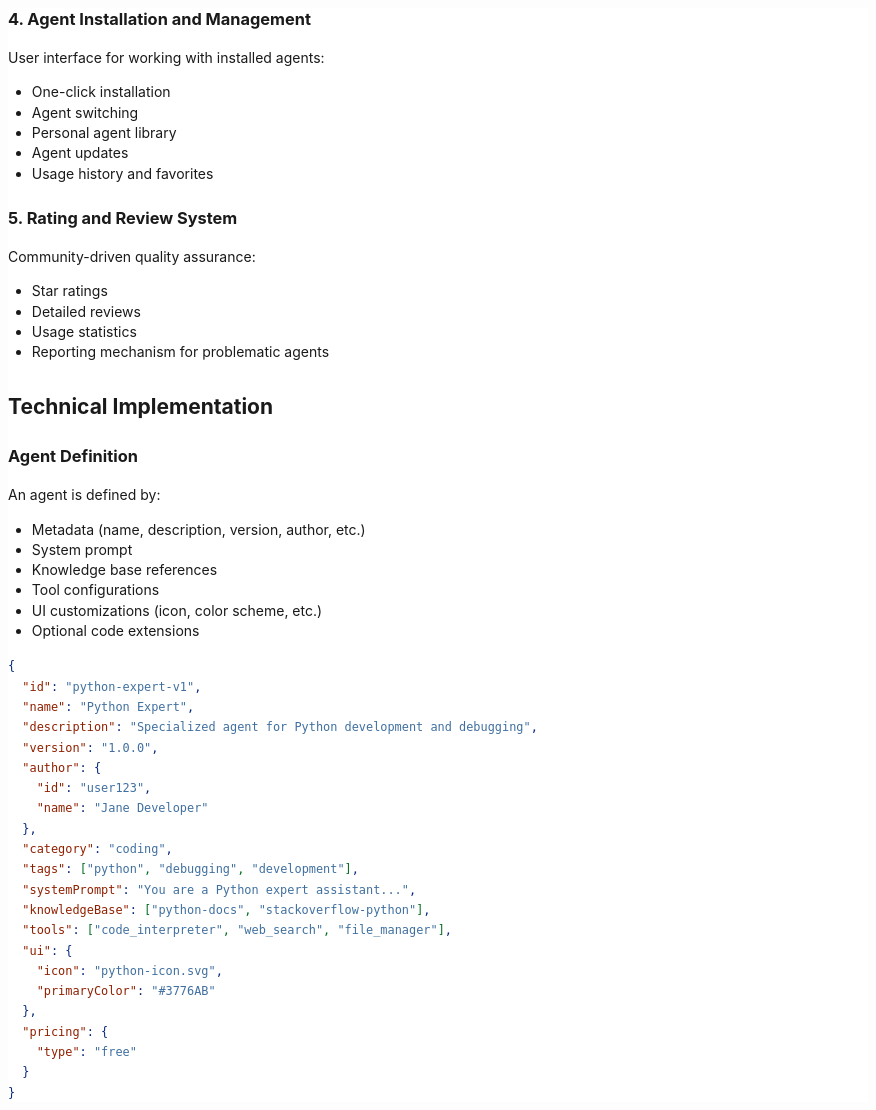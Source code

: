 ### 4. Agent Installation and Management

User interface for working with installed agents:
- One-click installation
- Agent switching
- Personal agent library
- Agent updates
- Usage history and favorites

### 5. Rating and Review System

Community-driven quality assurance:
- Star ratings
- Detailed reviews
- Usage statistics
- Reporting mechanism for problematic agents

## Technical Implementation

### Agent Definition

An agent is defined by:
- Metadata (name, description, version, author, etc.)
- System prompt
- Knowledge base references
- Tool configurations
- UI customizations (icon, color scheme, etc.)
- Optional code extensions

```json
{
  "id": "python-expert-v1",
  "name": "Python Expert",
  "description": "Specialized agent for Python development and debugging",
  "version": "1.0.0",
  "author": {
    "id": "user123",
    "name": "Jane Developer"
  },
  "category": "coding",
  "tags": ["python", "debugging", "development"],
  "systemPrompt": "You are a Python expert assistant...",
  "knowledgeBase": ["python-docs", "stackoverflow-python"],
  "tools": ["code_interpreter", "web_search", "file_manager"],
  "ui": {
    "icon": "python-icon.svg",
    "primaryColor": "#3776AB"
  },
  "pricing": {
    "type": "free"
  }
}
```
